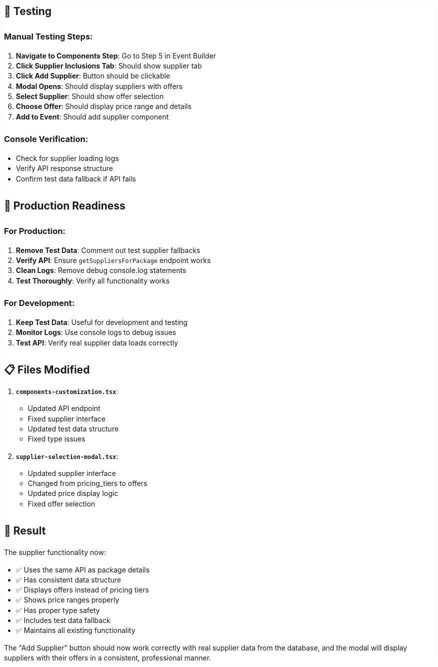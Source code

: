 ## 🧪 **Testing**

### Manual Testing Steps:
1. **Navigate to Components Step**: Go to Step 5 in Event Builder
2. **Click Supplier Inclusions Tab**: Should show supplier tab
3. **Click Add Supplier**: Button should be clickable
4. **Modal Opens**: Should display suppliers with offers
5. **Select Supplier**: Should show offer selection
6. **Choose Offer**: Should display price range and details
7. **Add to Event**: Should add supplier component

### Console Verification:
- Check for supplier loading logs
- Verify API response structure
- Confirm test data fallback if API fails

## 🚀 **Production Readiness**

### For Production:
1. **Remove Test Data**: Comment out test supplier fallbacks
2. **Verify API**: Ensure `getSuppliersForPackage` endpoint works
3. **Clean Logs**: Remove debug console.log statements
4. **Test Thoroughly**: Verify all functionality works

### For Development:
1. **Keep Test Data**: Useful for development and testing
2. **Monitor Logs**: Use console logs to debug issues
3. **Test API**: Verify real supplier data loads correctly

## 📋 **Files Modified**

1. **`components-customization.tsx`**:
   - Updated API endpoint
   - Fixed supplier interface
   - Updated test data structure
   - Fixed type issues

2. **`supplier-selection-modal.tsx`**:
   - Updated supplier interface
   - Changed from pricing_tiers to offers
   - Updated price display logic
   - Fixed offer selection

## 🎯 **Result**

The supplier functionality now:
- ✅ Uses the same API as package details
- ✅ Has consistent data structure
- ✅ Displays offers instead of pricing tiers
- ✅ Shows price ranges properly
- ✅ Has proper type safety
- ✅ Includes test data fallback
- ✅ Maintains all existing functionality

The "Add Supplier" button should now work correctly with real supplier data from the database, and the modal will display suppliers with their offers in a consistent, professional manner.
